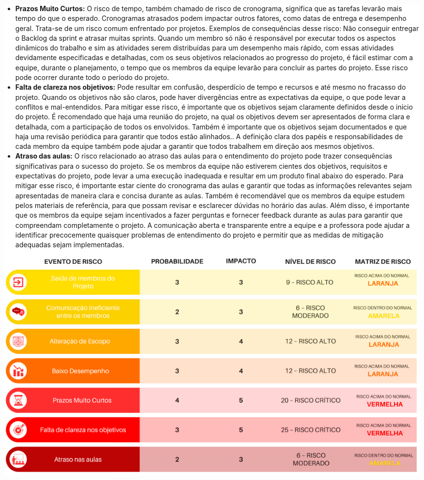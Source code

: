 - **Prazos Muito Curtos:** O risco de tempo, também chamado de risco de cronograma,
  significa que as tarefas levarão mais tempo do que o esperado. Cronogramas
  atrasados podem impactar outros fatores, como datas de entrega e desempenho
  geral. Trata-se de um risco comum enfrentado por projetos. Exemplos de
  consequências desse risco: Não conseguir entregar o Backlog da sprint e atrasar
  muitas sprints. Quando um membro só não é responsável por executar todos os
  aspectos dinâmicos do trabalho e sim as atividades serem distribuídas para um
  desempenho mais rápido, com essas atividades devidamente especificadas e
  detalhadas, com os seus objetivos relacionados ao progresso do projeto, é fácil
  estimar com a equipe, durante o planejamento, o tempo que os membros da equipe
  levarão para concluir as partes do projeto. Esse risco pode ocorrer durante todo o
  período do projeto.
- **Falta de clareza nos objetivos:** Pode resultar em confusão, desperdício de tempo e
  recursos e até mesmo no fracasso do projeto. Quando os objetivos não são claros,
  pode haver divergências entre as expectativas da equipe, o que pode levar a
  conflitos e mal-entendidos. Para mitigar esse risco, é importante que os objetivos
  sejam claramente definidos desde o início do projeto. É recomendado que haja uma
  reunião do projeto, na qual os objetivos devem ser apresentados de forma clara e
  detalhada, com a participação de todos os envolvidos. Também é importante que os
  objetivos sejam documentados e que haja uma revisão periódica para garantir que
  todos estão alinhados.. A definição clara dos papéis e responsabilidades de cada
  membro da equipe também pode ajudar a garantir que todos trabalhem em direção
  aos mesmos objetivos.
- **Atraso das aulas:** O risco relacionado ao atraso das aulas para o entendimento do
  projeto pode trazer consequências significativas para o sucesso do projeto. Se os
  membros da equipe não estiverem cientes dos objetivos, requisitos e expectativas
  do projeto, pode levar a uma execução inadequada e resultar em um produto final
  abaixo do esperado. Para mitigar esse risco, é importante estar ciente do
  cronograma das aulas e garantir que todas as informações relevantes sejam
  apresentadas de maneira clara e concisa durante as aulas. Também é recomendável
  que os membros da equipe estudem pelos materiais de referência, para que possam
  revisar e esclarecer dúvidas no horário das aulas. Além disso, é importante que os
  membros da equipe sejam incentivados a fazer perguntas e fornecer feedback
  durante as aulas para garantir que compreendam completamente o projeto. A
  comunicação aberta e transparente entre a equipe e a professora pode ajudar a
  identificar precocemente quaisquer problemas de entendimento do projeto e permitir
  que as medidas de mitigação adequadas sejam implementadas.

![](../1.Base/assets/pcrt-figura6.png)
